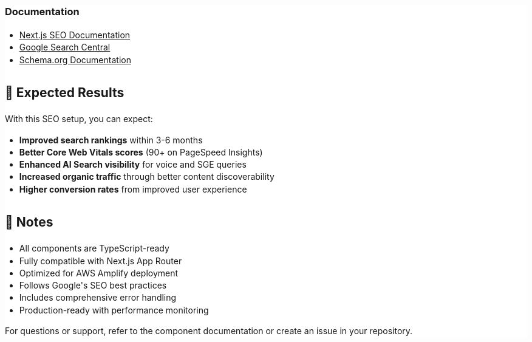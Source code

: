 ### Documentation
- [Next.js SEO Documentation](https://nextjs.org/docs/advanced-features/seo)
- [Google Search Central](https://developers.google.com/search)
- [Schema.org Documentation](https://schema.org/)

## 🎉 Expected Results

With this SEO setup, you can expect:
- **Improved search rankings** within 3-6 months
- **Better Core Web Vitals scores** (90+ on PageSpeed Insights)
- **Enhanced AI Search visibility** for voice and SGE queries
- **Increased organic traffic** through better content discoverability
- **Higher conversion rates** from improved user experience

## 📝 Notes

- All components are TypeScript-ready
- Fully compatible with Next.js App Router
- Optimized for AWS Amplify deployment
- Follows Google's SEO best practices
- Includes comprehensive error handling
- Production-ready with performance monitoring

For questions or support, refer to the component documentation or create an issue in your repository.
